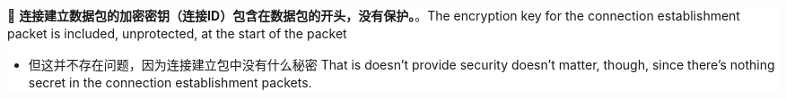 :orange: **连接建立数据包的加密密钥（连接ID）包含在数据包的开头，没有保护。**。The encryption key for the connection establishment  packet is included, unprotected, at the start  of the packet

* 但这并不存在问题，因为连接建立包中没有什么秘密 That is doesn’t provide security doesn’t matter,  though, since there’s nothing secret in the  connection establishment packets.
